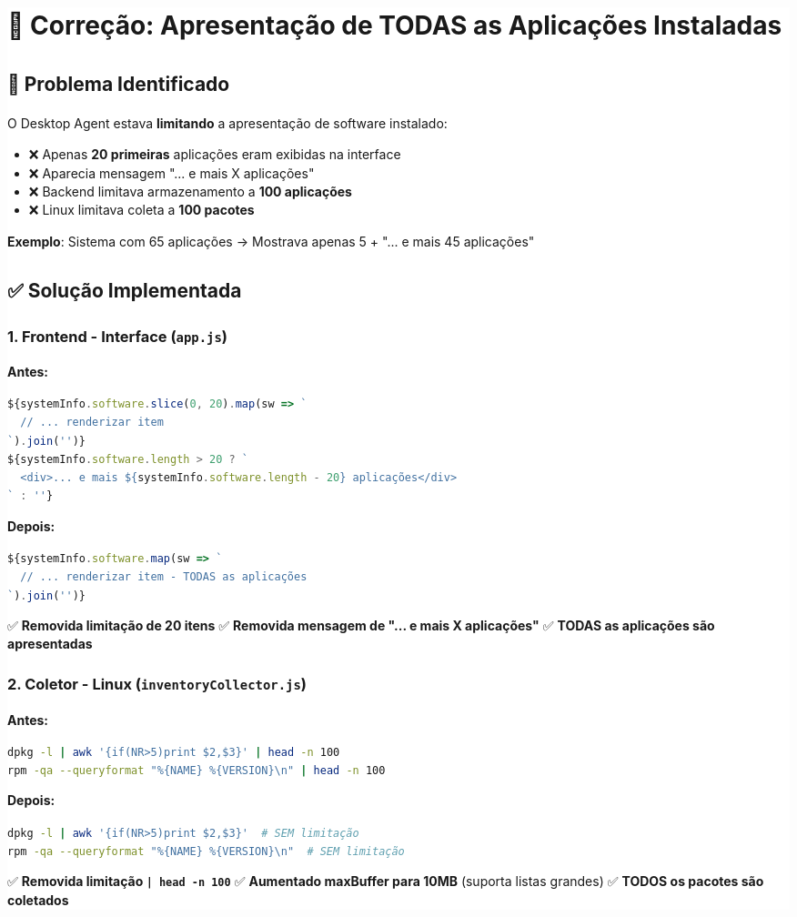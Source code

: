 # 🔧 Correção: Apresentação de TODAS as Aplicações Instaladas

## 🎯 Problema Identificado

O Desktop Agent estava **limitando** a apresentação de software instalado:
- ❌ Apenas **20 primeiras** aplicações eram exibidas na interface
- ❌ Aparecia mensagem "... e mais X aplicações"
- ❌ Backend limitava armazenamento a **100 aplicações**
- ❌ Linux limitava coleta a **100 pacotes**

**Exemplo**: Sistema com 65 aplicações → Mostrava apenas 5 + "... e mais 45 aplicações"

## ✅ Solução Implementada

### 1. **Frontend - Interface (`app.js`)**
**Antes:**
```javascript
${systemInfo.software.slice(0, 20).map(sw => `
  // ... renderizar item
`).join('')}
${systemInfo.software.length > 20 ? `
  <div>... e mais ${systemInfo.software.length - 20} aplicações</div>
` : ''}
```

**Depois:**
```javascript
${systemInfo.software.map(sw => `
  // ... renderizar item - TODAS as aplicações
`).join('')}
```

✅ **Removida limitação de 20 itens**
✅ **Removida mensagem de "... e mais X aplicações"**
✅ **TODAS as aplicações são apresentadas**

### 2. **Coletor - Linux (`inventoryCollector.js`)**
**Antes:**
```bash
dpkg -l | awk '{if(NR>5)print $2,$3}' | head -n 100
rpm -qa --queryformat "%{NAME} %{VERSION}\n" | head -n 100
```

**Depois:**
```bash
dpkg -l | awk '{if(NR>5)print $2,$3}'  # SEM limitação
rpm -qa --queryformat "%{NAME} %{VERSION}\n"  # SEM limitação
```

✅ **Removida limitação `| head -n 100`**
✅ **Aumentado maxBuffer para 10MB** (suporta listas grandes)
✅ **TODOS os pacotes são coletados**
